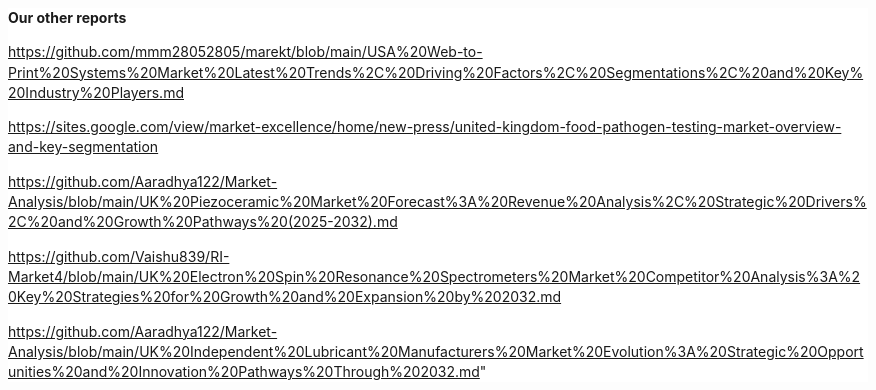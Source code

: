 <strong>Our other reports</strong>

<a href=https://github.com/mmm28052805/marekt/blob/main/USA%20Web-to-Print%20Systems%20Market%20Latest%20Trends%2C%20Driving%20Factors%2C%20Segmentations%2C%20and%20Key%20Industry%20Players.md>https://github.com/mmm28052805/marekt/blob/main/USA%20Web-to-Print%20Systems%20Market%20Latest%20Trends%2C%20Driving%20Factors%2C%20Segmentations%2C%20and%20Key%20Industry%20Players.md</a>

<a href=https://sites.google.com/view/market-excellence/home/new-press/united-kingdom-food-pathogen-testing-market-overview-and-key-segmentation>https://sites.google.com/view/market-excellence/home/new-press/united-kingdom-food-pathogen-testing-market-overview-and-key-segmentation</a>

<a href=https://github.com/Aaradhya122/Market-Analysis/blob/main/UK%20Piezoceramic%20Market%20Forecast%3A%20Revenue%20Analysis%2C%20Strategic%20Drivers%2C%20and%20Growth%20Pathways%20(2025-2032).md>https://github.com/Aaradhya122/Market-Analysis/blob/main/UK%20Piezoceramic%20Market%20Forecast%3A%20Revenue%20Analysis%2C%20Strategic%20Drivers%2C%20and%20Growth%20Pathways%20(2025-2032).md</a>

<a href=https://github.com/Vaishu839/RI-Market4/blob/main/UK%20Electron%20Spin%20Resonance%20Spectrometers%20Market%20Competitor%20Analysis%3A%20Key%20Strategies%20for%20Growth%20and%20Expansion%20by%202032.md>https://github.com/Vaishu839/RI-Market4/blob/main/UK%20Electron%20Spin%20Resonance%20Spectrometers%20Market%20Competitor%20Analysis%3A%20Key%20Strategies%20for%20Growth%20and%20Expansion%20by%202032.md</a>

<a href=https://github.com/Aaradhya122/Market-Analysis/blob/main/UK%20Independent%20Lubricant%20Manufacturers%20Market%20Evolution%3A%20Strategic%20Opportunities%20and%20Innovation%20Pathways%20Through%202032.md>https://github.com/Aaradhya122/Market-Analysis/blob/main/UK%20Independent%20Lubricant%20Manufacturers%20Market%20Evolution%3A%20Strategic%20Opportunities%20and%20Innovation%20Pathways%20Through%202032.md</a>"
